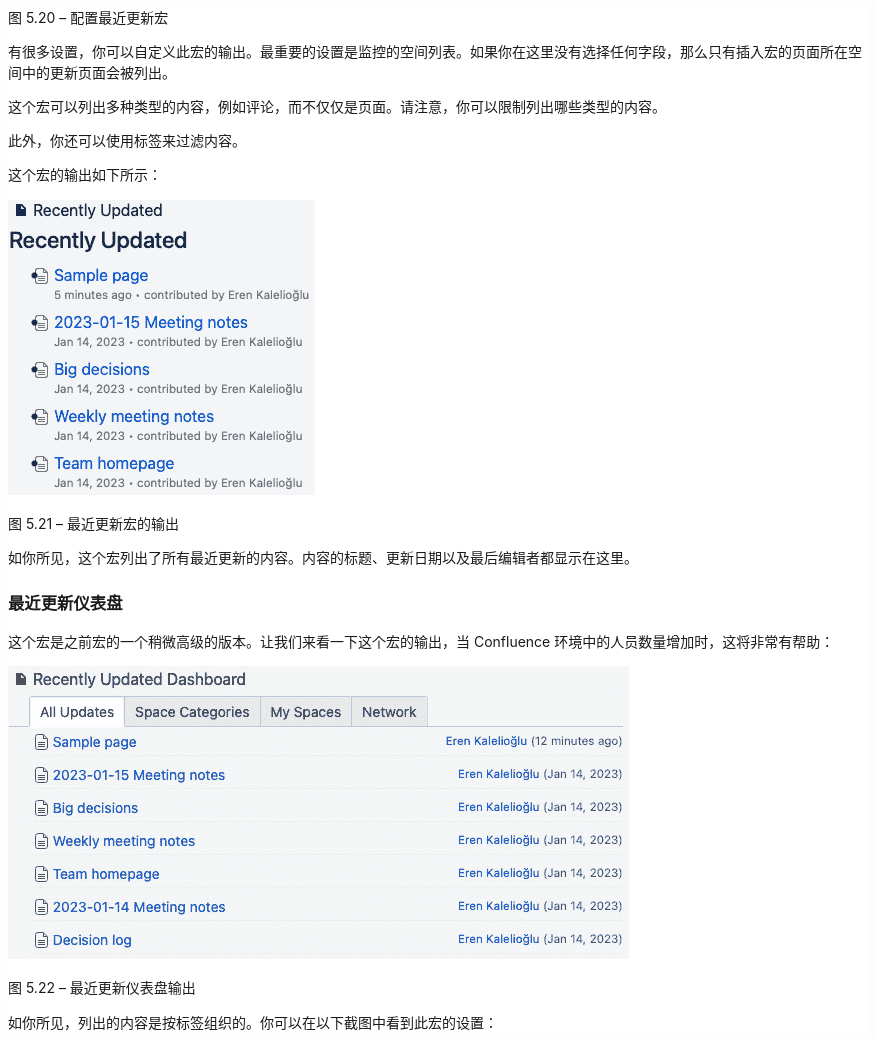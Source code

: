 图 5.20 – 配置最近更新宏

有很多设置，你可以自定义此宏的输出。最重要的设置是监控的空间列表。如果你在这里没有选择任何字段，那么只有插入宏的页面所在空间中的更新页面会被列出。

这个宏可以列出多种类型的内容，例如评论，而不仅仅是页面。请注意，你可以限制列出哪些类型的内容。

此外，你还可以使用标签来过滤内容。

这个宏的输出如下所示：

![](img/Figure_05_21_B16861.jpg)

图 5.21 – 最近更新宏的输出

如你所见，这个宏列出了所有最近更新的内容。内容的标题、更新日期以及最后编辑者都显示在这里。

### 最近更新仪表盘

这个宏是之前宏的一个稍微高级的版本。让我们来看一下这个宏的输出，当 Confluence 环境中的人员数量增加时，这将非常有帮助：

![](img/Figure_05_22_B16861.jpg)

图 5.22 – 最近更新仪表盘输出

如你所见，列出的内容是按标签组织的。你可以在以下截图中看到此宏的设置：
